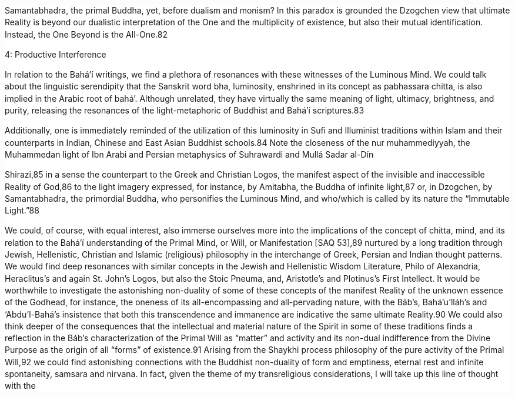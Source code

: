 Samantabhadra, the primal Buddha, yet, before dualism and
monism? In this paradox is grounded the Dzogchen view that
ultimate Reality is beyond our dualistic interpretation of the
One and the multiplicity of existence, but also their mutual
identification. Instead, the One Beyond is the All-One.82

4: Productive Interference

In relation to the Bahá’í writings, we find a plethora of
resonances with these witnesses of the Luminous Mind. We
could talk about the linguistic serendipity that the Sanskrit
word bha, luminosity, enshrined in its concept as pabhassara
chitta, is also implied in the Arabic root of bahá’. Although
unrelated, they have virtually the same meaning of light,
ultimacy, brightness, and purity, releasing the resonances of the
light-metaphoric of Buddhist and Bahá’í scriptures.83

Additionally, one is immediately reminded of the utilization
of this luminosity in Sufi and Illuminist traditions within Islam
and their counterparts in Indian, Chinese and East Asian
Buddhist schools.84 Note the closeness of the nur
muhammediyyah, the Muhammedan light of Ibn Arabi and
Persian metaphysics of Suhrawardi and Mullá Sadar al-Dín

Shirazi,85 in a sense the counterpart to the Greek and Christian
Logos, the manifest aspect of the invisible and inaccessible
Reality of God,86 to the light imagery expressed, for instance,
by Amitabha, the Buddha of infinite light,87 or, in Dzogchen, by
Samantabhadra, the primordial Buddha, who personifies the
Luminous Mind, and who/which is called by its nature the
“Immutable Light.”88

We could, of course, with equal interest, also immerse
ourselves more into the implications of the concept of chitta,
mind, and its relation to the Bahá’í understanding of the Primal
Mind, or Will, or Manifestation [SAQ 53],89 nurtured by a long
tradition through Jewish, Hellenistic, Christian and Islamic
(religious) philosophy in the interchange of Greek, Persian and
Indian thought patterns. We would find deep resonances with
similar concepts in the Jewish and Hellenistic Wisdom
Literature, Philo of Alexandria, Heraclitus’s and again St.
John’s Logos, but also the Stoic Pneuma, and, Aristotle’s and
Plotinus’s First Intellect. It would be worthwhile to investigate
the astonishing non-duality of some of these concepts of the
manifest Reality of the unknown essence of the Godhead, for
instance, the oneness of its all-encompassing and all-pervading
nature, with the Báb’s, Bahá’u’lláh’s and ‘Abdu’l-Bahá’s
insistence that both this transcendence and immanence are
indicative the same ultimate Reality.90 We could also think
deeper of the consequences that the intellectual and material
nature of the Spirit in some of these traditions finds a
reflection in the Báb’s characterization of the Primal Will as
“matter” and activity and its non-dual indifference from the
Divine Purpose as the origin of all “forms” of existence.91
Arising from the Shaykhi process philosophy of the pure
activity of the Primal Will,92 we could find astonishing
connections with the Buddhist non-duality of form and
emptiness, eternal rest and infinite spontaneity, samsara and
nirvana. In fact, given the theme of my transreligious
considerations, I will take up this line of thought with the
